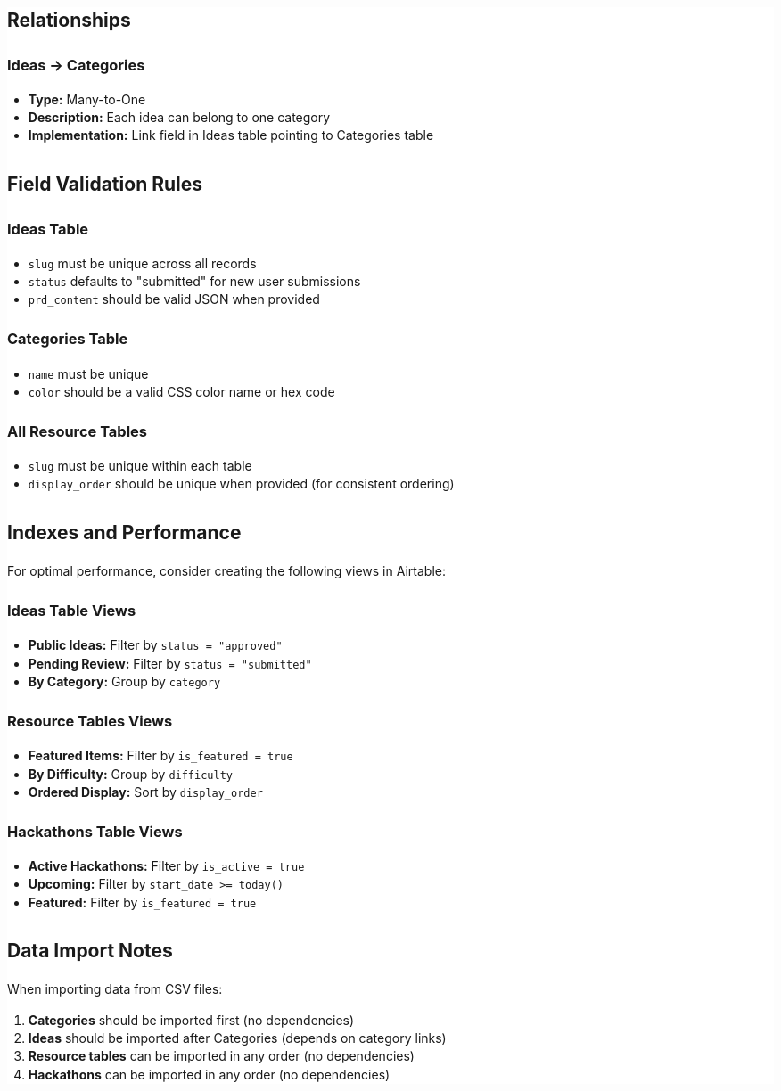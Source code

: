## Relationships

### Ideas → Categories
- **Type:** Many-to-One
- **Description:** Each idea can belong to one category
- **Implementation:** Link field in Ideas table pointing to Categories table

## Field Validation Rules

### Ideas Table
- `slug` must be unique across all records
- `status` defaults to "submitted" for new user submissions
- `prd_content` should be valid JSON when provided

### Categories Table
- `name` must be unique
- `color` should be a valid CSS color name or hex code

### All Resource Tables
- `slug` must be unique within each table
- `display_order` should be unique when provided (for consistent ordering)

## Indexes and Performance

For optimal performance, consider creating the following views in Airtable:

### Ideas Table Views
- **Public Ideas:** Filter by `status = "approved"`
- **Pending Review:** Filter by `status = "submitted"`
- **By Category:** Group by `category`

### Resource Tables Views
- **Featured Items:** Filter by `is_featured = true`
- **By Difficulty:** Group by `difficulty`
- **Ordered Display:** Sort by `display_order`

### Hackathons Table Views
- **Active Hackathons:** Filter by `is_active = true`
- **Upcoming:** Filter by `start_date >= today()`
- **Featured:** Filter by `is_featured = true`

## Data Import Notes

When importing data from CSV files:

1. **Categories** should be imported first (no dependencies)
2. **Ideas** should be imported after Categories (depends on category links)
3. **Resource tables** can be imported in any order (no dependencies)
4. **Hackathons** can be imported in any order (no dependencies)
